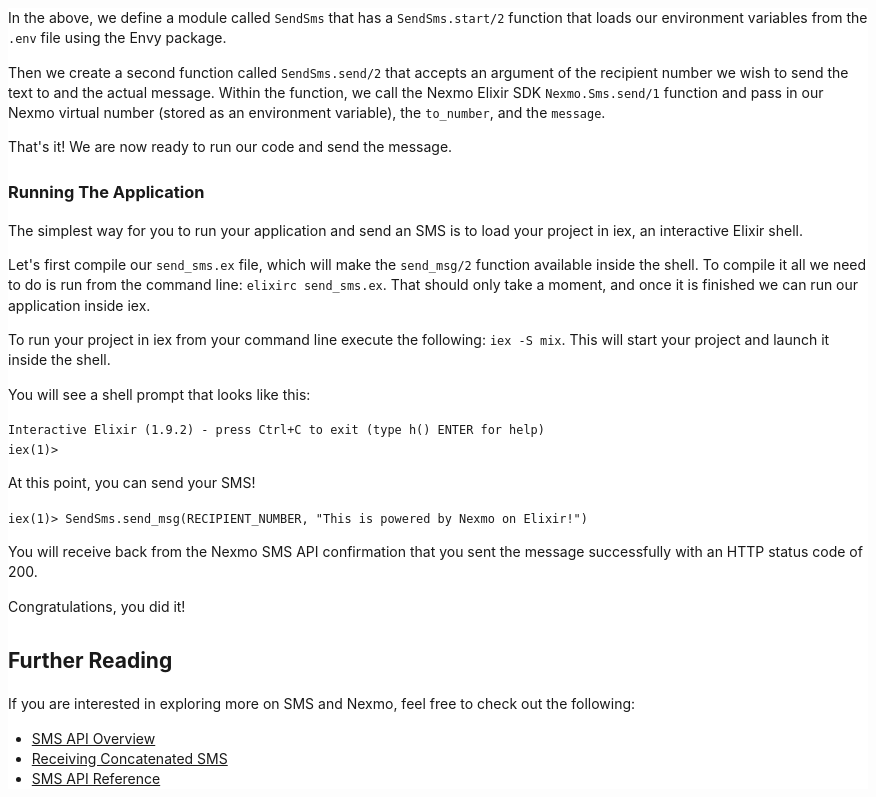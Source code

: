 ```elixir
```

In the above, we define a module called `SendSms` that has a `SendSms.start/2` function that loads our environment variables from the `.env` file using the Envy package. 

Then we create a second function called `SendSms.send/2` that accepts an argument of the recipient number we wish to send the text to and the actual message. Within the function, we call the Nexmo Elixir SDK `Nexmo.Sms.send/1` function and pass in our Nexmo virtual number (stored as an environment variable), the `to_number`, and the `message`.

That's it! We are now ready to run our code and send the message.

### Running The Application

The simplest way for you to run your application and send an SMS is to load your project in iex, an interactive Elixir shell.

Let's first compile our `send_sms.ex` file, which will make the `send_msg/2` function available inside the shell. To compile it all we need to do is run from the command line: `elixirc send_sms.ex`. That should only take a moment, and once it is finished we can run our application inside iex.

To run your project in iex from your command line execute the following: `iex -S mix`. This will start your project and launch it inside the shell.

You will see a shell prompt that looks like this:

```
Interactive Elixir (1.9.2) - press Ctrl+C to exit (type h() ENTER for help)
iex(1)> 
```

At this point, you can send your SMS!

```
iex(1)> SendSms.send_msg(RECIPIENT_NUMBER, "This is powered by Nexmo on Elixir!")
```

You will receive back from the Nexmo SMS API confirmation that you sent the message successfully with an HTTP status code of 200.

Congratulations, you did it!

## Further Reading

If you are interested in exploring more on SMS and Nexmo, feel free to check out the following:

* [SMS API Overview](https://developer.nexmo.com/messaging/sms/overview)
* [Receiving Concatenated SMS](https://developer.nexmo.com/use-cases/receiving-concat-sms)
* [SMS API Reference](https://developer.nexmo.com/api/sms)

